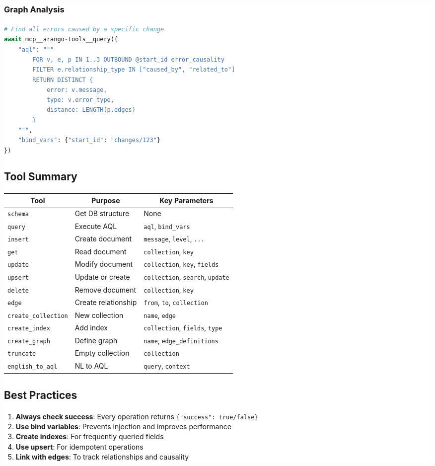### Graph Analysis

```python
# Find all errors caused by a specific change
await mcp__arango-tools__query({
    "aql": """
        FOR v, e, p IN 1..3 OUTBOUND @start_id error_causality
        FILTER e.relationship_type IN ["caused_by", "related_to"]
        RETURN DISTINCT {
            error: v.message,
            type: v.error_type,
            distance: LENGTH(p.edges)
        }
    """,
    "bind_vars": {"start_id": "changes/123"}
})
```

## Tool Summary

| Tool | Purpose | Key Parameters |
|------|---------|---------------|
| `schema` | Get DB structure | None |
| `query` | Execute AQL | `aql`, `bind_vars` |
| `insert` | Create document | `message`, `level`, `...` |
| `get` | Read document | `collection`, `key` |
| `update` | Modify document | `collection`, `key`, `fields` |
| `upsert` | Update or create | `collection`, `search`, `update` |
| `delete` | Remove document | `collection`, `key` |
| `edge` | Create relationship | `from`, `to`, `collection` |
| `create_collection` | New collection | `name`, `edge` |
| `create_index` | Add index | `collection`, `fields`, `type` |
| `create_graph` | Define graph | `name`, `edge_definitions` |
| `truncate` | Empty collection | `collection` |
| `english_to_aql` | NL to AQL | `query`, `context` |

## Best Practices

1. **Always check success**: Every operation returns `{"success": true/false}`
2. **Use bind variables**: Prevents injection and improves performance
3. **Create indexes**: For frequently queried fields
4. **Use upsert**: For idempotent operations
5. **Link with edges**: To track relationships and causality